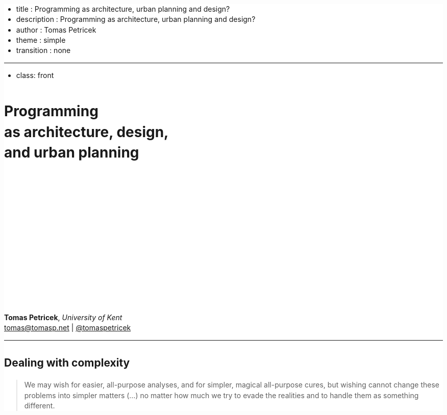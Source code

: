 - title : Programming as architecture, urban planning and design?
- description : Programming as architecture, urban planning and design?
- author : Tomas Petricek
- theme : simple
- transition : none

****************************************************************************************************
- class: front

# **Programming**<br /> as architecture, design,<br/> and urban planning

<div style="height:260px"></div>

**Tomas Petricek**, _University of Kent_<br />
[tomas@tomasp.net](mailto:tomas@tomasp.net) | [@tomaspetricek](http://twitter.com/tomaspetricek)

****************************************************************************************************

## Dealing with complexity

> We may wish for easier, all-purpose analyses, and for simpler, magical all-purpose cures, but
> wishing cannot change these problems into simpler matters (…) no matter how much we try to evade
> the realities and to handle them as something different.

<div class="aside">